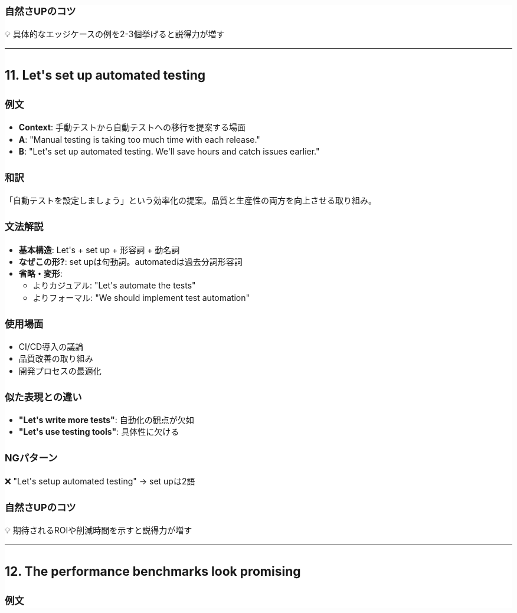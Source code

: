 ### 自然さUPのコツ

💡 具体的なエッジケースの例を2-3個挙げると説得力が増す

---

## 11. Let's set up automated testing

### 例文

- **Context**: 手動テストから自動テストへの移行を提案する場面
- **A**: "Manual testing is taking too much time with each release."
- **B**: "Let's set up automated testing. We'll save hours and catch issues earlier."

### 和訳

「自動テストを設定しましょう」という効率化の提案。品質と生産性の両方を向上させる取り組み。

### 文法解説

- **基本構造**: Let's + set up + 形容詞 + 動名詞
- **なぜこの形?**: set upは句動詞。automatedは過去分詞形容詞
- **省略・変形**:
  - よりカジュアル: "Let's automate the tests"
  - よりフォーマル: "We should implement test automation"

### 使用場面

- CI/CD導入の議論
- 品質改善の取り組み
- 開発プロセスの最適化

### 似た表現との違い

- **"Let's write more tests"**: 自動化の観点が欠如
- **"Let's use testing tools"**: 具体性に欠ける

### NGパターン

❌ "Let's setup automated testing"
→ set upは2語

### 自然さUPのコツ

💡 期待されるROIや削減時間を示すと説得力が増す

---

## 12. The performance benchmarks look promising

### 例文

